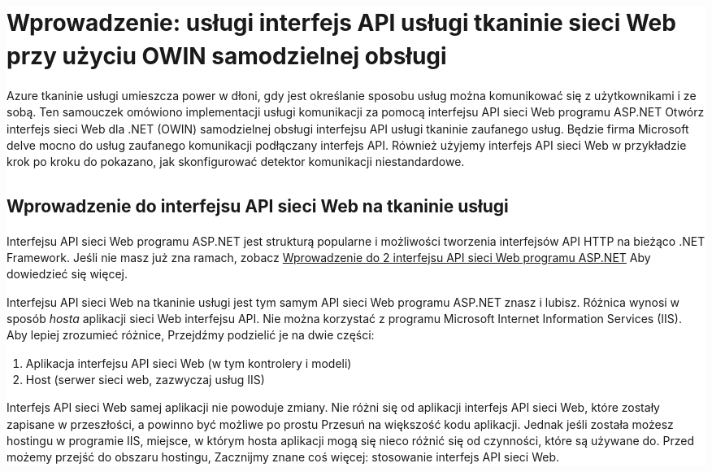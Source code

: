 <properties
   pageTitle="Obsługa komunikacji przy użyciu interfejsu API sieci Web programu ASP.NET | Microsoft Azure"
   description="Dowiedz się, jak wdrażać komunikacji usługi krok po kroku przy użyciu interfejsu API sieci Web programu ASP.NET OWIN własny hostingu w niezawodne interfejs API usług."
   services="service-fabric"
   documentationCenter=".net"
   authors="vturecek"
   manager="timlt"
   editor=""/>

<tags
   ms.service="service-fabric"
   ms.devlang="dotnet"
   ms.topic="article"
   ms.tgt_pltfrm="na"
   ms.workload="required"
   ms.date="10/19/2016"
   ms.author="vturecek"/>

# <a name="get-started-service-fabric-web-api-services-with-owin-self-hosting"></a>Wprowadzenie: usługi interfejs API usługi tkaninie sieci Web przy użyciu OWIN samodzielnej obsługi

Azure tkaninie usługi umieszcza power w dłoni, gdy jest określanie sposobu usług można komunikować się z użytkownikami i ze sobą. Ten samouczek omówiono implementacji usługi komunikacji za pomocą interfejsu API sieci Web programu ASP.NET Otwórz interfejs sieci Web dla .NET (OWIN) samodzielnej obsługi interfejsu API usługi tkaninie zaufanego usług. Będzie firma Microsoft delve mocno do usług zaufanego komunikacji podłączany interfejs API. Również użyjemy interfejs API sieci Web w przykładzie krok po kroku do pokazano, jak skonfigurować detektor komunikacji niestandardowe.


## <a name="introduction-to-web-api-in-service-fabric"></a>Wprowadzenie do interfejsu API sieci Web na tkaninie usługi

Interfejsu API sieci Web programu ASP.NET jest strukturą popularne i możliwości tworzenia interfejsów API HTTP na bieżąco .NET Framework. Jeśli nie masz już zna ramach, zobacz [Wprowadzenie do 2 interfejsu API sieci Web programu ASP.NET](http://www.asp.net/web-api/overview/getting-started-with-aspnet-web-api/tutorial-your-first-web-api) Aby dowiedzieć się więcej.

Interfejsu API sieci Web na tkaninie usługi jest tym samym API sieci Web programu ASP.NET znasz i lubisz. Różnica wynosi w sposób *hosta* aplikacji sieci Web interfejsu API. Nie można korzystać z programu Microsoft Internet Information Services (IIS). Aby lepiej zrozumieć różnice, Przejdźmy podzielić je na dwie części:

 1. Aplikacja interfejsu API sieci Web (w tym kontrolery i modeli)
 2. Host (serwer sieci web, zazwyczaj usług IIS)

Interfejs API sieci Web samej aplikacji nie powoduje zmiany. Nie różni się od aplikacji interfejs API sieci Web, które zostały zapisane w przeszłości, a powinno być możliwe po prostu Przesuń na większość kodu aplikacji. Jednak jeśli została możesz hostingu w programie IIS, miejsce, w którym hosta aplikacji mogą się nieco różnić się od czynności, które są używane do. Przed możemy przejść do obszaru hostingu, Zacznijmy znane coś więcej: stosowanie interfejs API sieci Web.
